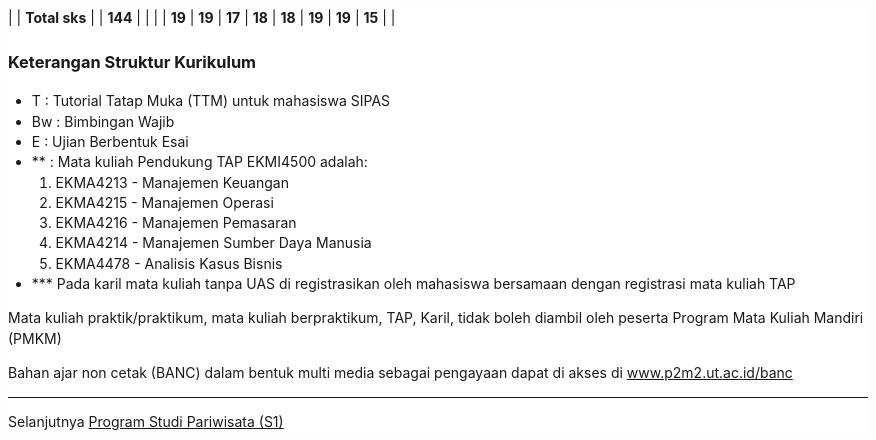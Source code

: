 |        | **Total sks** |                                             | **144** |                 |             |                                                                                                        | **19**         | **19**         | **17**         | **18**         | **18**         | **19**         | **19**         | **15**         |                |

### Keterangan Struktur Kurikulum

- T : Tutorial Tatap Muka (TTM) untuk mahasiswa SIPAS
- Bw : Bimbingan Wajib
- E : Ujian Berbentuk Esai
- \*\* : Mata kuliah Pendukung TAP EKMI4500 adalah:
  1. EKMA4213 - Manajemen Keuangan
  2. EKMA4215 - Manajemen Operasi
  3. EKMA4216 - Manajemen Pemasaran
  4. EKMA4214 - Manajemen Sumber Daya Manusia
  5. EKMA4478 - Analisis Kasus Bisnis
- *** Pada karil mata kuliah tanpa UAS di registrasikan oleh mahasiswa bersamaan dengan registrasi mata kuliah TAP

Mata kuliah praktik/praktikum, mata kuliah berpraktikum, TAP, Karil, tidak boleh diambil oleh peserta Program Mata Kuliah Mandiri (PMKM)

Bahan ajar non cetak (BANC) dalam bentuk multi media sebagai pengayaan dapat di akses di www.p2m2.ut.ac.id/banc

***

Selanjutnya [Program Studi Pariwisata (S1)](pariwisata-s1.md)
